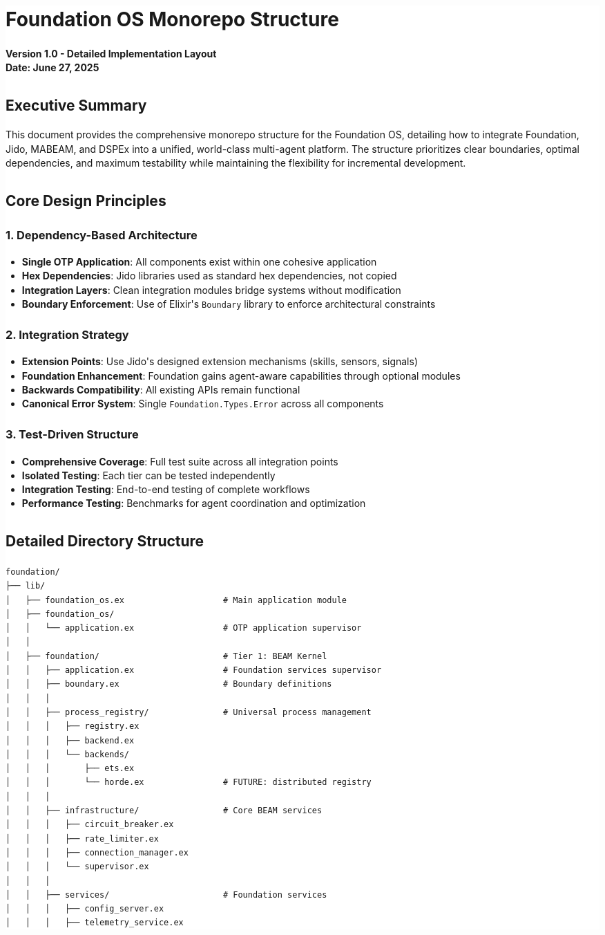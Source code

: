 # Foundation OS Monorepo Structure
**Version 1.0 - Detailed Implementation Layout**  
**Date: June 27, 2025**

## Executive Summary

This document provides the comprehensive monorepo structure for the Foundation OS, detailing how to integrate Foundation, Jido, MABEAM, and DSPEx into a unified, world-class multi-agent platform. The structure prioritizes clear boundaries, optimal dependencies, and maximum testability while maintaining the flexibility for incremental development.

## Core Design Principles

### 1. Dependency-Based Architecture
- **Single OTP Application**: All components exist within one cohesive application
- **Hex Dependencies**: Jido libraries used as standard hex dependencies, not copied
- **Integration Layers**: Clean integration modules bridge systems without modification
- **Boundary Enforcement**: Use of Elixir's `Boundary` library to enforce architectural constraints

### 2. Integration Strategy
- **Extension Points**: Use Jido's designed extension mechanisms (skills, sensors, signals)
- **Foundation Enhancement**: Foundation gains agent-aware capabilities through optional modules
- **Backwards Compatibility**: All existing APIs remain functional
- **Canonical Error System**: Single `Foundation.Types.Error` across all components

### 3. Test-Driven Structure
- **Comprehensive Coverage**: Full test suite across all integration points
- **Isolated Testing**: Each tier can be tested independently
- **Integration Testing**: End-to-end testing of complete workflows
- **Performance Testing**: Benchmarks for agent coordination and optimization

## Detailed Directory Structure

```
foundation/
├── lib/
│   ├── foundation_os.ex                    # Main application module
│   ├── foundation_os/
│   │   └── application.ex                  # OTP application supervisor
│   │
│   ├── foundation/                         # Tier 1: BEAM Kernel
│   │   ├── application.ex                  # Foundation services supervisor
│   │   ├── boundary.ex                     # Boundary definitions
│   │   │
│   │   ├── process_registry/               # Universal process management
│   │   │   ├── registry.ex
│   │   │   ├── backend.ex
│   │   │   └── backends/
│   │   │       ├── ets.ex
│   │   │       └── horde.ex                # FUTURE: distributed registry
│   │   │
│   │   ├── infrastructure/                 # Core BEAM services
│   │   │   ├── circuit_breaker.ex
│   │   │   ├── rate_limiter.ex
│   │   │   ├── connection_manager.ex
│   │   │   └── supervisor.ex
│   │   │
│   │   ├── services/                       # Foundation services
│   │   │   ├── config_server.ex
│   │   │   ├── telemetry_service.ex
```